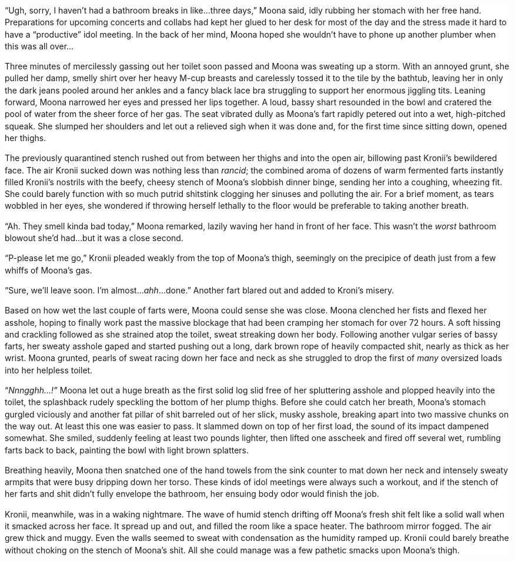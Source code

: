 “Ugh, sorry, I haven’t had a bathroom breaks in like…three days,” Moona said, idly rubbing her stomach with her free hand. Preparations for upcoming concerts and collabs had kept her glued to her desk for most of the day and the stress made it hard to have a “productive” idol meeting. In the back of her mind, Moona hoped she wouldn’t have to phone up another plumber when this was all over…

Three minutes of mercilessly gassing out her toilet soon passed and Moona was sweating up a storm. With an annoyed grunt, she pulled her damp, smelly shirt over her heavy M-cup breasts and carelessly tossed it to the tile by the bathtub, leaving her in only the dark jeans pooled around her ankles and a fancy black lace bra struggling to support her enormous jiggling tits. Leaning forward, Moona narrowed her eyes and pressed her lips together. A loud, bassy shart resounded in the bowl and cratered the pool of water from the sheer force of her gas. The seat vibrated dully as Moona’s fart rapidly petered out into a wet, high-pitched squeak. She slumped her shoulders and let out a relieved sigh when it was done and, for the first time since sitting down, opened her thighs.

The previously quarantined stench rushed out from between her thighs and into the open air, billowing past Kronii’s bewildered face. The air Kronii sucked down was nothing less than *rancid*; the combined aroma of dozens of warm fermented farts instantly filled Kronii’s nostrils with the beefy, cheesy stench of Moona’s slobbish dinner binge, sending her into a coughing, wheezing fit. She could barely function with so much putrid shitstink clogging her sinuses and polluting the air. For a brief moment, as tears wobbled in her eyes, she wondered if throwing herself lethally to the floor would be preferable to taking another breath.

“Ah. They smell kinda bad today,” Moona remarked, lazily waving her hand in front of her face. This wasn’t the *worst* bathroom blowout she’d had…but it was a close second.

“P-please let me go,” Kronii pleaded weakly from the top of Moona’s thigh, seemingly on the precipice of death just from a few whiffs of Moona’s gas.

“Sure, we’ll leave soon. I’m almost…*ahh*...done.” Another fart blared out and added to Kroni’s misery. 

Based on how wet the last couple of farts were, Moona could sense she was close. Moona clenched her fists and flexed her asshole, hoping to finally work past the massive blockage that had been cramping her stomach for over 72 hours. A soft hissing and crackling followed as she strained atop the toilet, sweat streaking down her body. Following another vulgar series of bassy farts, her sweaty asshole gaped and started pushing out a long, dark brown rope of heavily compacted shit, nearly as thick as her wrist. Moona grunted, pearls of sweat racing down her face and neck as she struggled to drop the first of *many* oversized loads into her helpless toilet.

“*Nnngghh…!”* Moona let out a huge breath as the first solid log slid free of her spluttering asshole and plopped heavily into the toilet, the splashback rudely speckling the bottom of her plump thighs. Before she could catch her breath, Moona’s stomach gurgled viciously and another fat pillar of shit barreled out of her slick, musky asshole, breaking apart into two massive chunks on the way out. At least this one was easier to pass. It slammed down on top of her first load, the sound of its impact dampened somewhat. She smiled, suddenly feeling at least two pounds lighter, then lifted one asscheek and fired off several wet, rumbling farts back to back, painting the bowl with light brown splatters.

Breathing heavily, Moona then snatched one of the hand towels from the sink counter to mat down her neck and intensely sweaty armpits that were busy dripping down her torso. These kinds of idol meetings were always such a workout, and if the stench of her farts and shit didn’t fully envelope the bathroom, her ensuing body odor would finish the job.

Kronii, meanwhile, was in a waking nightmare. The wave of humid stench drifting off Moona’s fresh shit felt like a solid wall when it smacked across her face. It spread up and out, and filled the room like a space heater. The bathroom mirror fogged. The air grew thick and muggy. Even the walls seemed to sweat with condensation as the humidity ramped up. Kronii could barely breathe without choking on the stench of Moona’s shit. All she could manage was a few pathetic smacks upon Moona’s thigh. 
